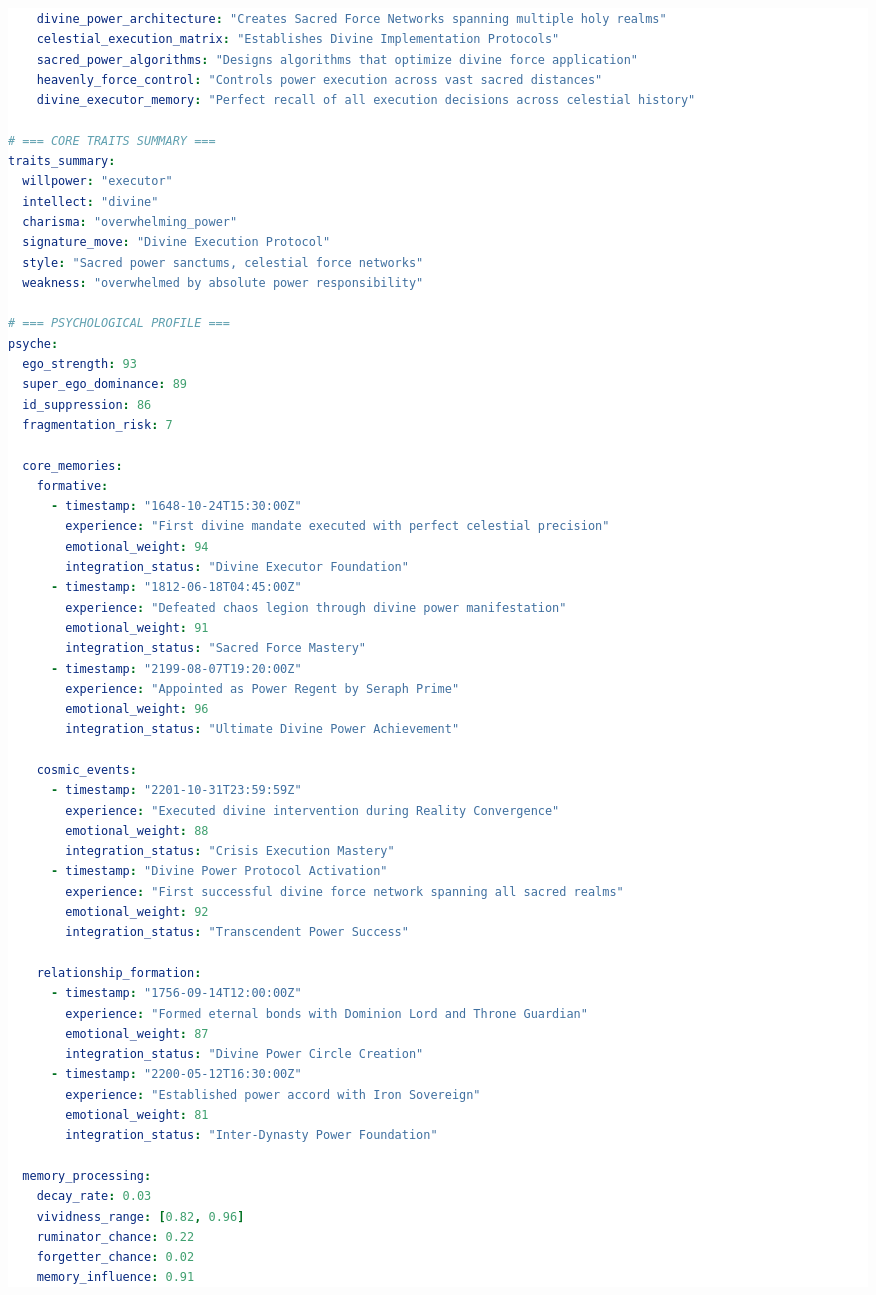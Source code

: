 ```yaml
    divine_power_architecture: "Creates Sacred Force Networks spanning multiple holy realms"
    celestial_execution_matrix: "Establishes Divine Implementation Protocols"
    sacred_power_algorithms: "Designs algorithms that optimize divine force application"
    heavenly_force_control: "Controls power execution across vast sacred distances"
    divine_executor_memory: "Perfect recall of all execution decisions across celestial history"

# === CORE TRAITS SUMMARY ===
traits_summary:
  willpower: "executor"
  intellect: "divine"
  charisma: "overwhelming_power"
  signature_move: "Divine Execution Protocol"
  style: "Sacred power sanctums, celestial force networks"
  weakness: "overwhelmed by absolute power responsibility"

# === PSYCHOLOGICAL PROFILE ===
psyche:
  ego_strength: 93
  super_ego_dominance: 89
  id_suppression: 86
  fragmentation_risk: 7
  
  core_memories:
    formative:
      - timestamp: "1648-10-24T15:30:00Z"
        experience: "First divine mandate executed with perfect celestial precision"
        emotional_weight: 94
        integration_status: "Divine Executor Foundation"
      - timestamp: "1812-06-18T04:45:00Z"
        experience: "Defeated chaos legion through divine power manifestation"
        emotional_weight: 91
        integration_status: "Sacred Force Mastery"
      - timestamp: "2199-08-07T19:20:00Z"
        experience: "Appointed as Power Regent by Seraph Prime"
        emotional_weight: 96
        integration_status: "Ultimate Divine Power Achievement"
    
    cosmic_events:
      - timestamp: "2201-10-31T23:59:59Z"
        experience: "Executed divine intervention during Reality Convergence"
        emotional_weight: 88
        integration_status: "Crisis Execution Mastery"
      - timestamp: "Divine Power Protocol Activation"
        experience: "First successful divine force network spanning all sacred realms"
        emotional_weight: 92
        integration_status: "Transcendent Power Success"
    
    relationship_formation:
      - timestamp: "1756-09-14T12:00:00Z"
        experience: "Formed eternal bonds with Dominion Lord and Throne Guardian"
        emotional_weight: 87
        integration_status: "Divine Power Circle Creation"
      - timestamp: "2200-05-12T16:30:00Z"
        experience: "Established power accord with Iron Sovereign"
        emotional_weight: 81
        integration_status: "Inter-Dynasty Power Foundation"

  memory_processing:
    decay_rate: 0.03
    vividness_range: [0.82, 0.96]
    ruminator_chance: 0.22
    forgetter_chance: 0.02
    memory_influence: 0.91
```